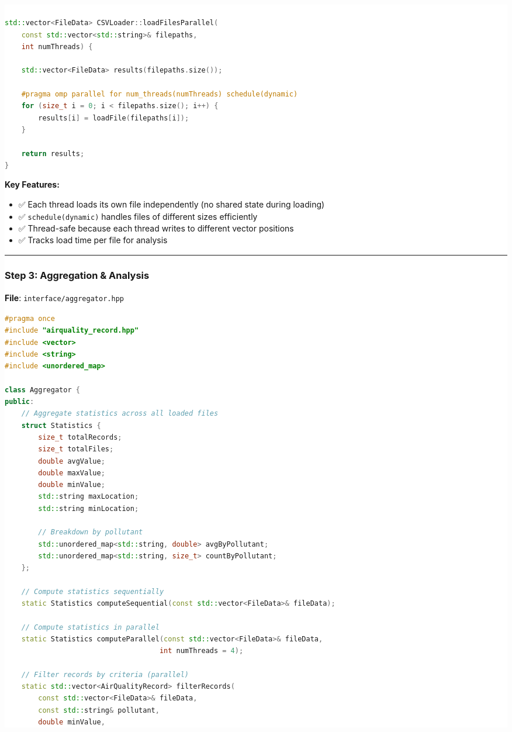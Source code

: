 ```cpp

std::vector<FileData> CSVLoader::loadFilesParallel(
    const std::vector<std::string>& filepaths,
    int numThreads) {
    
    std::vector<FileData> results(filepaths.size());
    
    #pragma omp parallel for num_threads(numThreads) schedule(dynamic)
    for (size_t i = 0; i < filepaths.size(); i++) {
        results[i] = loadFile(filepaths[i]);
    }
    
    return results;
}
```

**Key Features:**
- ✅ Each thread loads its own file independently (no shared state during loading)
- ✅ `schedule(dynamic)` handles files of different sizes efficiently
- ✅ Thread-safe because each thread writes to different vector positions
- ✅ Tracks load time per file for analysis

---

### Step 3: Aggregation & Analysis

**File**: `interface/aggregator.hpp`

```cpp
#pragma once
#include "airquality_record.hpp"
#include <vector>
#include <string>
#include <unordered_map>

class Aggregator {
public:
    // Aggregate statistics across all loaded files
    struct Statistics {
        size_t totalRecords;
        size_t totalFiles;
        double avgValue;
        double maxValue;
        double minValue;
        std::string maxLocation;
        std::string minLocation;
        
        // Breakdown by pollutant
        std::unordered_map<std::string, double> avgByPollutant;
        std::unordered_map<std::string, size_t> countByPollutant;
    };
    
    // Compute statistics sequentially
    static Statistics computeSequential(const std::vector<FileData>& fileData);
    
    // Compute statistics in parallel
    static Statistics computeParallel(const std::vector<FileData>& fileData, 
                                     int numThreads = 4);
    
    // Filter records by criteria (parallel)
    static std::vector<AirQualityRecord> filterRecords(
        const std::vector<FileData>& fileData,
        const std::string& pollutant,
        double minValue,
```